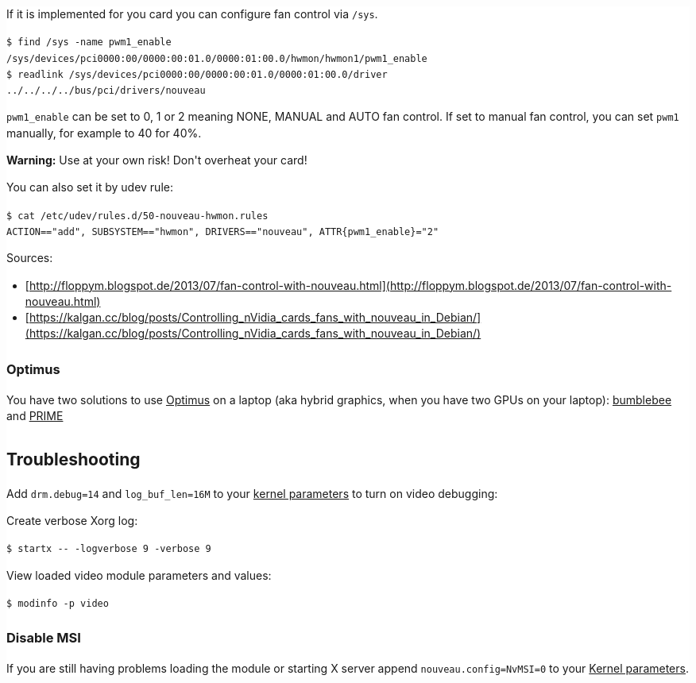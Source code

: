 If it is implemented for you card you can configure fan control via `/sys`.

```
$ find /sys -name pwm1_enable
/sys/devices/pci0000:00/0000:00:01.0/0000:01:00.0/hwmon/hwmon1/pwm1_enable
$ readlink /sys/devices/pci0000:00/0000:00:01.0/0000:01:00.0/driver
../../../../bus/pci/drivers/nouveau

```

`pwm1_enable` can be set to 0, 1 or 2 meaning NONE, MANUAL and AUTO fan control. If set to manual fan control, you can set `pwm1` manually, for example to 40 for 40%.

**Warning:** Use at your own risk! Don't overheat your card!

You can also set it by udev rule:

```
$ cat /etc/udev/rules.d/50-nouveau-hwmon.rules
ACTION=="add", SUBSYSTEM=="hwmon", DRIVERS=="nouveau", ATTR{pwm1_enable}="2"

```

Sources:

*   [http://floppym.blogspot.de/2013/07/fan-control-with-nouveau.html](http://floppym.blogspot.de/2013/07/fan-control-with-nouveau.html)
*   [https://kalgan.cc/blog/posts/Controlling_nVidia_cards_fans_with_nouveau_in_Debian/](https://kalgan.cc/blog/posts/Controlling_nVidia_cards_fans_with_nouveau_in_Debian/)

### Optimus

You have two solutions to use [Optimus](/index.php/Optimus "Optimus") on a laptop (aka hybrid graphics, when you have two GPUs on your laptop): [bumblebee](/index.php/Bumblebee "Bumblebee") and [PRIME](/index.php/PRIME "PRIME")

## Troubleshooting

Add `drm.debug=14` and `log_buf_len=16M` to your [kernel parameters](/index.php/Kernel_parameters "Kernel parameters") to turn on video debugging:

Create verbose Xorg log:

```
$ startx -- -logverbose 9 -verbose 9

```

View loaded video module parameters and values:

```
$ modinfo -p video

```

### Disable MSI

If you are still having problems loading the module or starting X server append `nouveau.config=NvMSI=0` to your [Kernel parameters](/index.php/Kernel_parameters "Kernel parameters").
